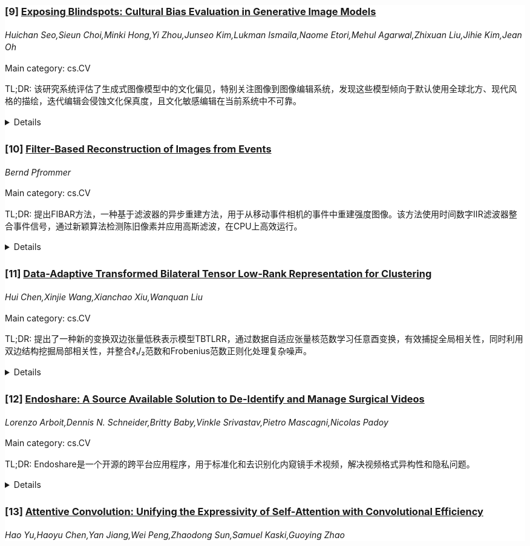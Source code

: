 
### [9] [Exposing Blindspots: Cultural Bias Evaluation in Generative Image Models](https://arxiv.org/abs/2510.20042)
*Huichan Seo,Sieun Choi,Minki Hong,Yi Zhou,Junseo Kim,Lukman Ismaila,Naome Etori,Mehul Agarwal,Zhixuan Liu,Jihie Kim,Jean Oh*

Main category: cs.CV

TL;DR: 该研究系统评估了生成式图像模型中的文化偏见，特别关注图像到图像编辑系统，发现这些模型倾向于默认使用全球北方、现代风格的描绘，迭代编辑会侵蚀文化保真度，且文化敏感编辑在当前系统中不可靠。


<details><summary>Details</summary></details>


### [10] [Filter-Based Reconstruction of Images from Events](https://arxiv.org/abs/2510.20071)
*Bernd Pfrommer*

Main category: cs.CV

TL;DR: 提出FIBAR方法，一种基于滤波器的异步重建方法，用于从移动事件相机的事件中重建强度图像。该方法使用时间数字IIR滤波器整合事件信号，通过新颖算法检测陈旧像素并应用高斯滤波，在CPU上高效运行。


<details><summary>Details</summary></details>


### [11] [Data-Adaptive Transformed Bilateral Tensor Low-Rank Representation for Clustering](https://arxiv.org/abs/2510.20077)
*Hui Chen,Xinjie Wang,Xianchao Xiu,Wanquan Liu*

Main category: cs.CV

TL;DR: 提出了一种新的变换双边张量低秩表示模型TBTLRR，通过数据自适应张量核范数学习任意酉变换，有效捕捉全局相关性，同时利用双边结构挖掘局部相关性，并整合ℓ₁/₂范数和Frobenius范数正则化处理复杂噪声。


<details><summary>Details</summary></details>


### [12] [Endoshare: A Source Available Solution to De-Identify and Manage Surgical Videos](https://arxiv.org/abs/2510.20087)
*Lorenzo Arboit,Dennis N. Schneider,Britty Baby,Vinkle Srivastav,Pietro Mascagni,Nicolas Padoy*

Main category: cs.CV

TL;DR: Endoshare是一个开源的跨平台应用程序，用于标准化和去识别化内窥镜手术视频，解决视频格式异构性和隐私问题。


<details><summary>Details</summary></details>


### [13] [Attentive Convolution: Unifying the Expressivity of Self-Attention with Convolutional Efficiency](https://arxiv.org/abs/2510.20092)
*Hao Yu,Haoyu Chen,Yan Jiang,Wei Peng,Zhaodong Sun,Samuel Kaski,Guoying Zhao*
